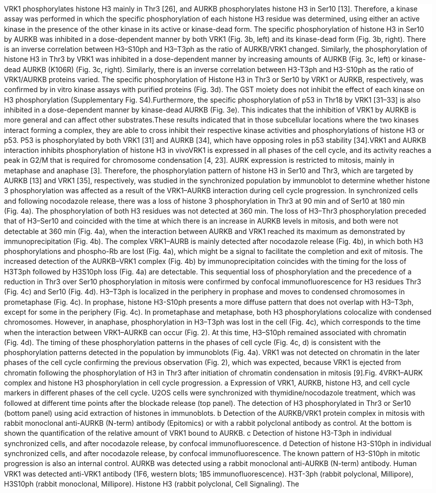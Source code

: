 VRK1 phosphorylates histone H3 mainly in Thr3 [26], and AURKB phosphorylates histone H3 in Ser10 [13]. Therefore, a kinase assay was performed in which the specific phosphorylation of each histone H3 residue was determined, using either an active kinase in the presence of the other kinase in its active or kinase-dead form. The specific phosphorylation of histone H3 in Ser10 by AURKB was inhibited in a dose-dependent manner by both VRK1 (Fig. 3b, left) and its kinase-dead form (Fig. 3b, right). There is an inverse correlation between H3–S10ph and H3–T3ph as the ratio of AURKB/VRK1 changed. Similarly, the phosphorylation of histone H3 in Thr3 by VRK1 was inhibited in a dose-dependent manner by increasing amounts of AURKB (Fig. 3c, left) or kinase-dead AURKB (K106R) (Fig. 3c, right). Similarly, there is an inverse correlation between H3-T3ph and H3-S10ph as the ratio of VRK1/AURKB proteins varied. The specific phosphorylation of Histone H3 in Thr3 or Ser10 by VRK1 or AURKB, respectively, was confirmed by in vitro kinase assays with purified proteins (Fig. 3d). The GST moiety does not inhibit the effect of each kinase on H3 phosphorylation (Supplementary Fig. S4).Furthermore, the specific phosphorylation of p53 in Thr18 by VRK1 [31–33] is also inhibited in a dose-dependent manner by kinase-dead AURKB (Fig. 3e). This indicates that the inhibition of VRK1 by AURKB is more general and can affect other substrates.These results indicated that in those subcellular locations where the two kinases interact forming a complex, they are able to cross inhibit their respective kinase activities and phosphorylations of histone H3 or p53. P53 is phosphorylated by both VRK1 [31] and AURKB [34], which have opposing roles in p53 stability [34].VRK1 and AURKB interaction inhibits phosphorylation of histone H3 in vivoVRK1 is expressed in all phases of the cell cycle, and its activity reaches a peak in G2/M that is required for chromosome condensation [4, 23]. AURK expression is restricted to mitosis, mainly in metaphase and anaphase [3]. Therefore, the phosphorylation pattern of histone H3 in Ser10 and Thr3, which are targeted by AURKB [13] and VRK1 [35], respectively, was studied in the synchronized population by immunoblot to determine whether histone 3 phosphorylation was affected as a result of the VRK1–AURKB interaction during cell cycle progression. In synchronized cells and following nocodazole release, there was a loss of histone 3 phosphorylation in Thr3 at 90 min and of Ser10 at 180 min (Fig. 4a). The phosphorylation of both H3 residues was not detected at 360 min. The loss of H3–Thr3 phosphorylation preceded that of H3–Ser10 and coincided with the time at which there is an increase in AURKB levels in mitosis, and both were not detectable at 360 min (Fig. 4a), when the interaction between AURKB and VRK1 reached its maximum as demonstrated by immunoprecipitation (Fig. 4b). The complex VRK1–AURB is mainly detected after nocodazole release (Fig. 4b), in which both H3 phosphorylations and phospho-Rb are lost (Fig. 4a), which might be a signal to facilitate the completion and exit of mitosis. The increased detection of the AURKB–VRK1 complex (Fig. 4b) by immunoprecipitation coincides with the timing for the loss of H3T3ph followed by H3S10ph loss (Fig. 4a) are detectable. This sequential loss of phosphorylation and the precedence of a reduction in Thr3 over Ser10 phosphorylation in mitosis were confirmed by confocal immunofluorescence for H3 residues Thr3 (Fig. 4c) and Ser10 (Fig. 4d). H3–T3ph is localized in the periphery in prophase and moves to condensed chromosomes in prometaphase (Fig. 4c). In prophase, histone H3-S10ph presents a more diffuse pattern that does not overlap with H3–T3ph, except for some in the periphery (Fig. 4c). In prometaphase and metaphase, both H3 phosphorylations colocalize with condensed chromosomes. However, in anaphase, phosphorylation in H3–T3ph was lost in the cell (Fig. 4c), which corresponds to the time when the interaction between VRK1–AURKB can occur (Fig. 2). At this time, H3–S10ph remained associated with chromatin (Fig. 4d). The timing of these phosphorylation patterns in the phases of cell cycle (Fig. 4c, d) is consistent with the phosphorylation patterns detected in the population by immunoblots (Fig. 4a). VRK1 was not detected on chromatin in the later phases of the cell cycle confirming the previous observation (Fig. 2), which was expected, because VRK1 is ejected from chromatin following the phosphorylation of H3 in Thr3 after initiation of chromatin condensation in mitosis [9].Fig. 4VRK1–AURK complex and histone H3 phosphorylation in cell cycle progression. a Expression of VRK1, AURKB, histone H3, and cell cycle markers in different phases of the cell cycle. U2OS cells were synchronized with thymidine/nocodazole treatment, which was followed at different time points after the blockade release (top panel). The detection of H3 phosphorylated in Thr3 or Ser10 (bottom panel) using acid extraction of histones in immunoblots. b Detection of the AURKB/VRK1 protein complex in mitosis with rabbit monoclonal anti-AURKB (N-term) antibody (Epitomics) or with a rabbit polyclonal antibody as control. At the bottom is shown the quantification of the relative amount of VRK1 bound to AURKB. c Detection of histone H3-T3ph in individual synchronized cells, and after nocodazole release, by confocal immunofluorescence. d Detection of histone H3-S10ph in individual synchronized cells, and after nocodazole release, by confocal immunofluorescence. The known pattern of H3-S10ph in mitotic progression is also an internal control. AURKB was detected using a rabbit monoclonal anti-AURKB (N-term) antibody. Human VRK1 was detected anti-VRK1 antibody (1F6, western blots; 1B5 immunofluorescence). H3T-3ph (rabbit polyclonal, Millipore), H3S10ph (rabbit monoclonal, Millipore). Histone H3 (rabbit polyclonal, Cell Signaling). The
